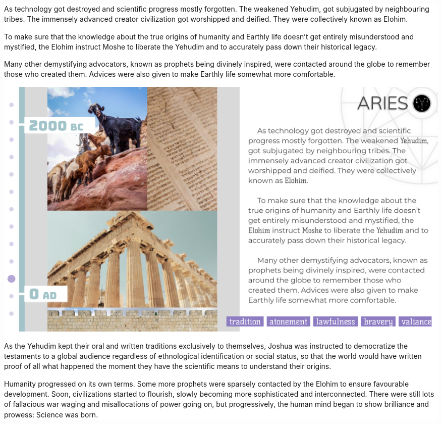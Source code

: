 As technology got destroyed and scientific progress mostly forgotten. The weakened Yehudim, got subjugated by neighbouring tribes. The immensely advanced creator civilization got worshipped and deified. They were collectively known as Elohim. 

To make sure that the knowledge about the true origins of humanity and Earthly life doesn’t get entirely misunderstood and mystified, the Elohim instruct Moshe to liberate the Yehudim and to accurately pass down their historical legacy.

Many other demystifying advocators, known as prophets being divinely inspired, were contacted around the globe to remember those who created them. Advices were also given to make Earthly life somewhat more comfortable.

![wheel-of-heaven-17](https://github.com/wheelofheaven/.github/blob/main/profile/static/wheel-of-heaven-17.png)

As the Yehudim kept their oral and written traditions exclusively to themselves, Joshua was instructed to democratize the testaments to a global audience regardless of ethnological identification or social status, so that the world would have written proof of all what happened the moment they have the scientific means to understand their origins.

Humanity progressed on its own terms. Some more prophets were sparsely contacted by the Elohim to ensure favourable development. Soon, civilizations started to flourish, slowly becoming more sophisticated and interconnected. There were still lots of fallacious war waging and misallocations of power going on, but progressively, the human mind began to show brilliance and prowess: Science was born.
